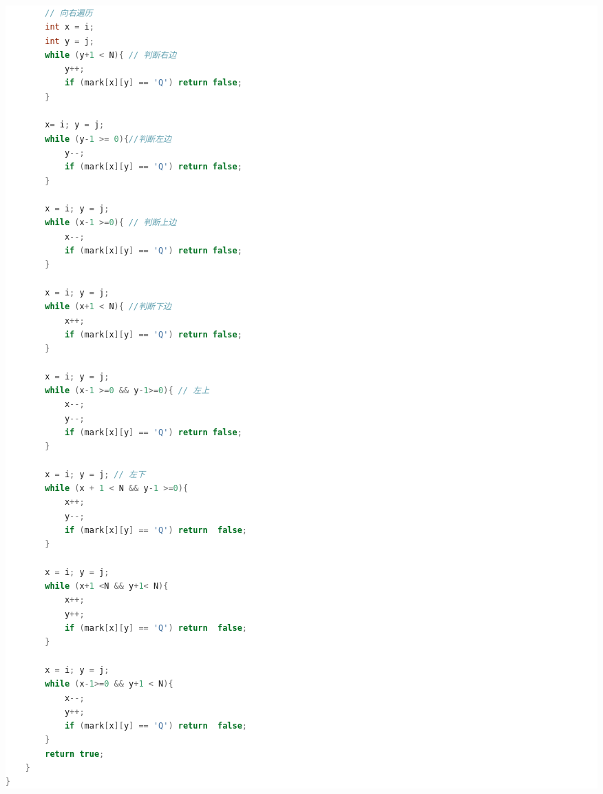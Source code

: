 ```java
        // 向右遍历
        int x = i;
        int y = j;
        while (y+1 < N){ // 判断右边
            y++;
            if (mark[x][y] == 'Q') return false;
        }

        x= i; y = j;
        while (y-1 >= 0){//判断左边
            y--;
            if (mark[x][y] == 'Q') return false;
        }

        x = i; y = j;
        while (x-1 >=0){ // 判断上边
            x--;
            if (mark[x][y] == 'Q') return false;
        }

        x = i; y = j;
        while (x+1 < N){ //判断下边
            x++;
            if (mark[x][y] == 'Q') return false;
        }

        x = i; y = j;
        while (x-1 >=0 && y-1>=0){ // 左上
            x--;
            y--;
            if (mark[x][y] == 'Q') return false;
        }

        x = i; y = j; // 左下
        while (x + 1 < N && y-1 >=0){
            x++;
            y--;
            if (mark[x][y] == 'Q') return  false;
        }

        x = i; y = j;
        while (x+1 <N && y+1< N){
            x++;
            y++;
            if (mark[x][y] == 'Q') return  false;
        }

        x = i; y = j;
        while (x-1>=0 && y+1 < N){
            x--;
            y++;
            if (mark[x][y] == 'Q') return  false;
        }
        return true;
    }
}
```
